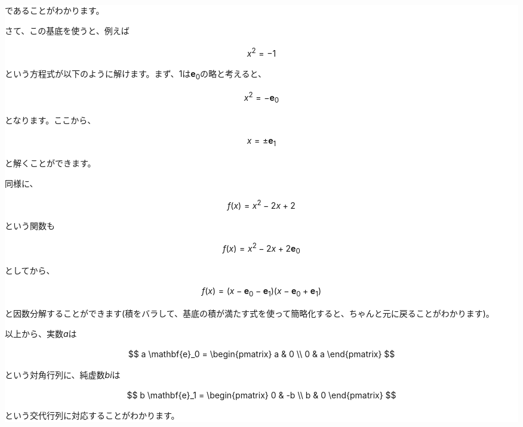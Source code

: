 であることがわかります。

さて、この基底を使うと、例えば

$$
x^2 = -1
$$

という方程式が以下のように解けます。まず、$1$は$\mathbf{e}_0$の略と考えると、

$$
x^2 = - \mathbf{e}_0
$$

となります。ここから、

$$
x = \pm \mathbf{e}_1
$$

と解くことができます。

同様に、

$$
f(x) = x^2 -2x + 2
$$

という関数も

$$
f(x) = x^2 -2x + 2\mathbf{e}_0
$$

としてから、

$$
f(x) = (x -\mathbf{e}_0 - \mathbf{e}_1)(x - \mathbf{e}_0 + \mathbf{e}_1)
$$

と因数分解することができます(積をバラして、基底の積が満たす式を使って簡略化すると、ちゃんと元に戻ることがわかります)。

以上から、実数$a$は

$$
a \mathbf{e}_0 = \begin{pmatrix}
a & 0 \\ 0 & a
\end{pmatrix}
$$

という対角行列に、純虚数$bi$は

$$
b \mathbf{e}_1 = \begin{pmatrix}
0 & -b \\ b & 0
\end{pmatrix}
$$

という交代行列に対応することがわかります。

